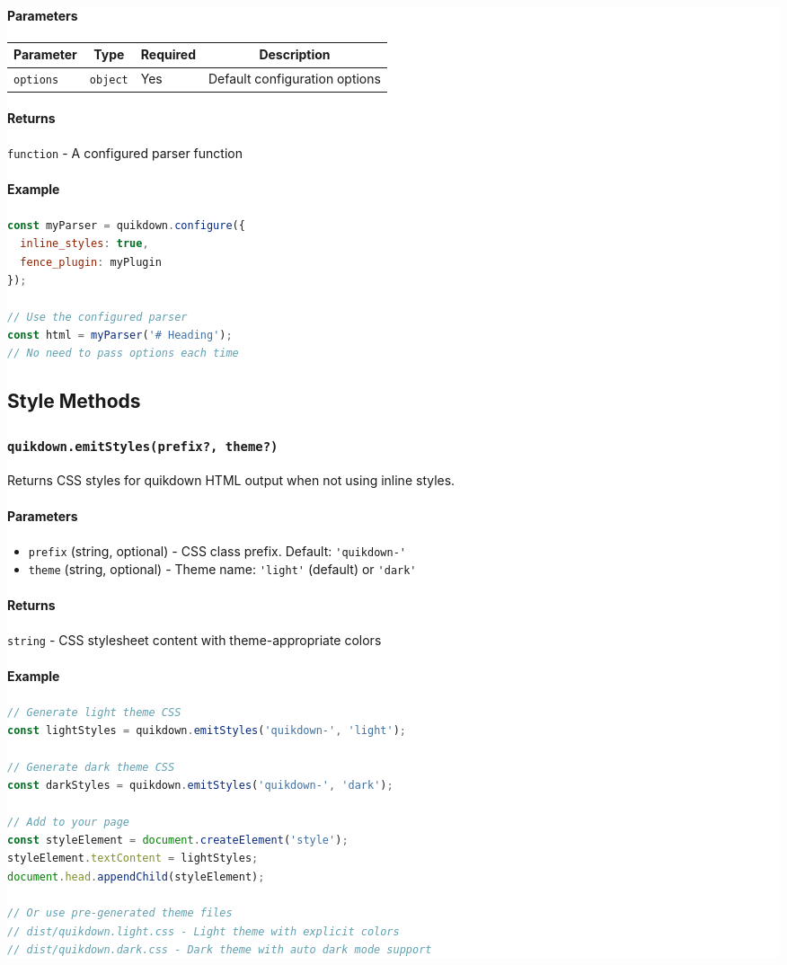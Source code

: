 #### Parameters

| Parameter | Type | Required | Description |
|-----------|------|----------|-------------|
| `options` | `object` | Yes | Default configuration options |

#### Returns

`function` - A configured parser function

#### Example

```javascript
const myParser = quikdown.configure({
  inline_styles: true,
  fence_plugin: myPlugin
});

// Use the configured parser
const html = myParser('# Heading');
// No need to pass options each time
```

## Style Methods

### `quikdown.emitStyles(prefix?, theme?)`

Returns CSS styles for quikdown HTML output when not using inline styles.

#### Parameters

- `prefix` (string, optional) - CSS class prefix. Default: `'quikdown-'`
- `theme` (string, optional) - Theme name: `'light'` (default) or `'dark'`

#### Returns

`string` - CSS stylesheet content with theme-appropriate colors

#### Example

```javascript
// Generate light theme CSS
const lightStyles = quikdown.emitStyles('quikdown-', 'light');

// Generate dark theme CSS  
const darkStyles = quikdown.emitStyles('quikdown-', 'dark');

// Add to your page
const styleElement = document.createElement('style');
styleElement.textContent = lightStyles;
document.head.appendChild(styleElement);

// Or use pre-generated theme files
// dist/quikdown.light.css - Light theme with explicit colors
// dist/quikdown.dark.css - Dark theme with auto dark mode support
```
